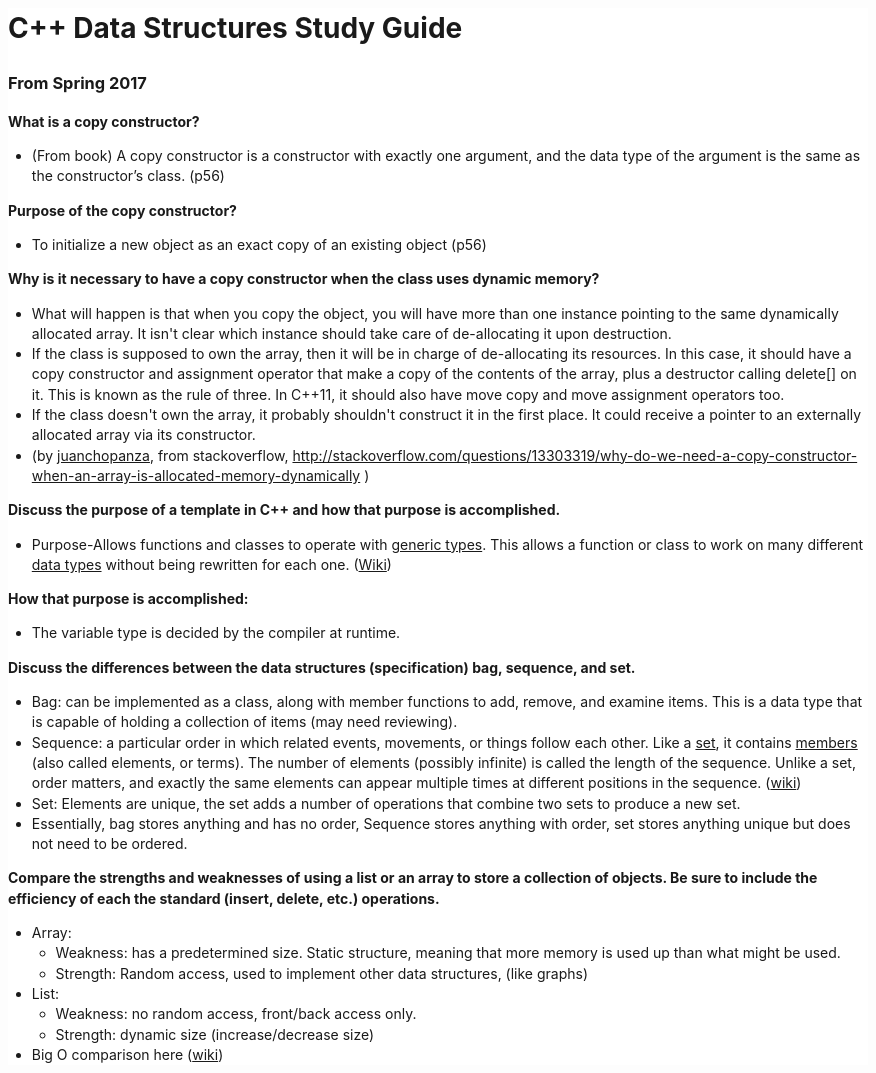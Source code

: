 # C++ Data Structures Study Guide
### From Spring 2017

**What is a copy constructor?** 
- (From book) A copy constructor is a constructor with exactly one argument, and the data type of the argument is the same as the constructor’s class. (p56) 

**Purpose of the copy constructor?** 
- To initialize a new object as an exact copy of an existing object (p56)

**Why is it necessary to have a copy constructor when the class uses dynamic memory?** 
- What will happen is that when you copy the object, you will have more than one instance pointing to the same dynamically allocated array. It isn't clear which instance should take care of de-allocating it upon destruction.
- If the class is supposed to own the array, then it will be in charge of de-allocating its resources. In this case, it should have a copy constructor and assignment operator that make a copy of the contents of the array, plus a destructor calling delete[] on it. This is known as the rule of three. In C++11, it should also have move copy and move assignment operators too.
- If the class doesn't own the array, it probably shouldn't construct it in the first place. It could receive a pointer to an externally allocated array via its constructor.
- (by [juanchopanza](https://stackoverflow.com/users/661519/juanchopanza), from stackoverflow, http://stackoverflow.com/questions/13303319/why-do-we-need-a-copy-constructor-when-an-array-is-allocated-memory-dynamically ) 

**Discuss the purpose of a template in C++ and how that purpose is accomplished.**
- Purpose-Allows functions and classes to operate with [generic types](https://en.wikipedia.org/wiki/Generic_programming). This allows a function or class to work on many different [data types](https://en.wikipedia.org/wiki/Data_type) without being rewritten for each one. ([Wiki](https://en.wikipedia.org/wiki/Template_%28C%2B%2B%29))

**How that purpose is accomplished:**
- The variable type is decided by the compiler at runtime.

**Discuss the differences between the data structures (specification) bag, sequence, and set.**
- Bag: can be implemented as a class, along with member functions to add, remove, and examine items. This is a data type that is capable of holding a collection of items (may need reviewing).
- Sequence: a particular order in which related events, movements, or things follow each other. Like a [set](https://en.wikipedia.org/wiki/Set_%28mathematics%29), it contains [members](https://en.wikipedia.org/wiki/Element_%28mathematics%29) (also called elements, or terms). The number of elements (possibly infinite) is called the length of the sequence. Unlike a set, order matters, and exactly the same elements can appear multiple times at different positions in the sequence. ([wiki](https://en.wikipedia.org/wiki/Sequence))
- Set: Elements are unique,  the set adds a number of operations that combine two sets to produce a new set. 
- Essentially, bag stores anything and has no order, Sequence stores anything with order, set stores anything unique but does not need to be ordered.

**Compare the strengths and weaknesses of using a list or an array to store a collection of objects. Be sure to include the efficiency of each the standard (insert, delete, etc.) operations.**
- Array:
  - Weakness: has a predetermined size. Static structure, meaning that more memory is used up than what might be used. 
  - Strength:  Random access, used to implement other data structures, (like graphs) 
- List:
  - Weakness: no random access, front/back access only.
  - Strength: dynamic size (increase/decrease size) 
- Big O comparison here ([wiki](https://en.wikipedia.org/wiki/Linked_list#Linked_lists_vs._dynamic_arrays))
  